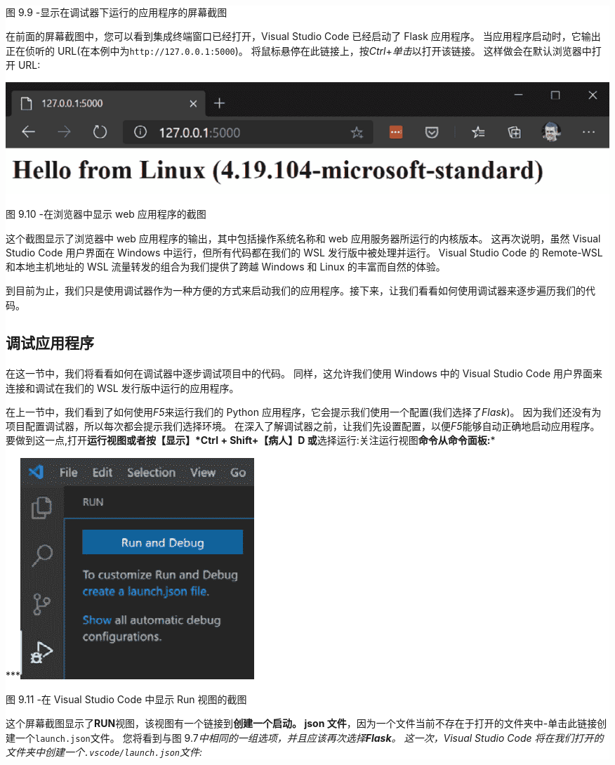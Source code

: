 图 9.9 -显示在调试器下运行的应用程序的屏幕截图

在前面的屏幕截图中，您可以看到集成终端窗口已经打开，Visual Studio Code 已经启动了 Flask 应用程序。 当应用程序启动时，它输出正在侦听的 URL(在本例中为`http://127.0.0.1:5000`)。 将鼠标悬停在此链接上，按*Ctrl*+*单击*以打开该链接。 这样做会在默认浏览器中打开 URL:

![Figure 9.10 – A screenshot showing the web app in the browser ](img/Figure_9.10_B16412.jpg)

图 9.10 -在浏览器中显示 web 应用程序的截图

这个截图显示了浏览器中 web 应用程序的输出，其中包括操作系统名称和 web 应用服务器所运行的内核版本。 这再次说明，虽然 Visual Studio Code 用户界面在 Windows 中运行，但所有代码都在我们的 WSL 发行版中被处理并运行。 Visual Studio Code 的 Remote-WSL 和本地主机地址的 WSL 流量转发的组合为我们提供了跨越 Windows 和 Linux 的丰富而自然的体验。

到目前为止，我们只是使用调试器作为一种方便的方式来启动我们的应用程序。接下来，让我们看看如何使用调试器来逐步遍历我们的代码。

## 调试应用程序

在这一节中，我们将看看如何在调试器中逐步调试项目中的代码。 同样，这允许我们使用 Windows 中的 Visual Studio Code 用户界面来连接和调试在我们的 WSL 发行版中运行的应用程序。

在上一节中，我们看到了如何使用*F5*来运行我们的 Python 应用程序，它会提示我们使用一个配置(我们选择了*Flask*)。 因为我们还没有为项目配置调试器，所以每次都会提示我们选择环境。 在深入了解调试器之前，让我们先设置配置，以便*F5*能够自动正确地启动应用程序。 要做到这一点,打开**运行视图或者按【显示】*Ctrl + Shift+【病人】D 或**选择运行:关注运行视图**命令从命令面板:***

 ***![Figure 9.11 – A screenshot showing the Run view in Visual Studio Code ](img/Figure_9.11_B16412.jpg)

图 9.11 -在 Visual Studio Code 中显示 Run 视图的截图

这个屏幕截图显示了**RUN**视图，该视图有一个链接到**创建一个启动。 json 文件**，因为一个文件当前不存在于打开的文件夹中-单击此链接创建一个`launch.json`文件。 您将看到与图 9.7*中相同的一组选项，并且应该再次选择**Flask**。 这一次，Visual Studio Code 将在我们打开的文件夹中创建一个`.vscode/launch.json`文件:*
